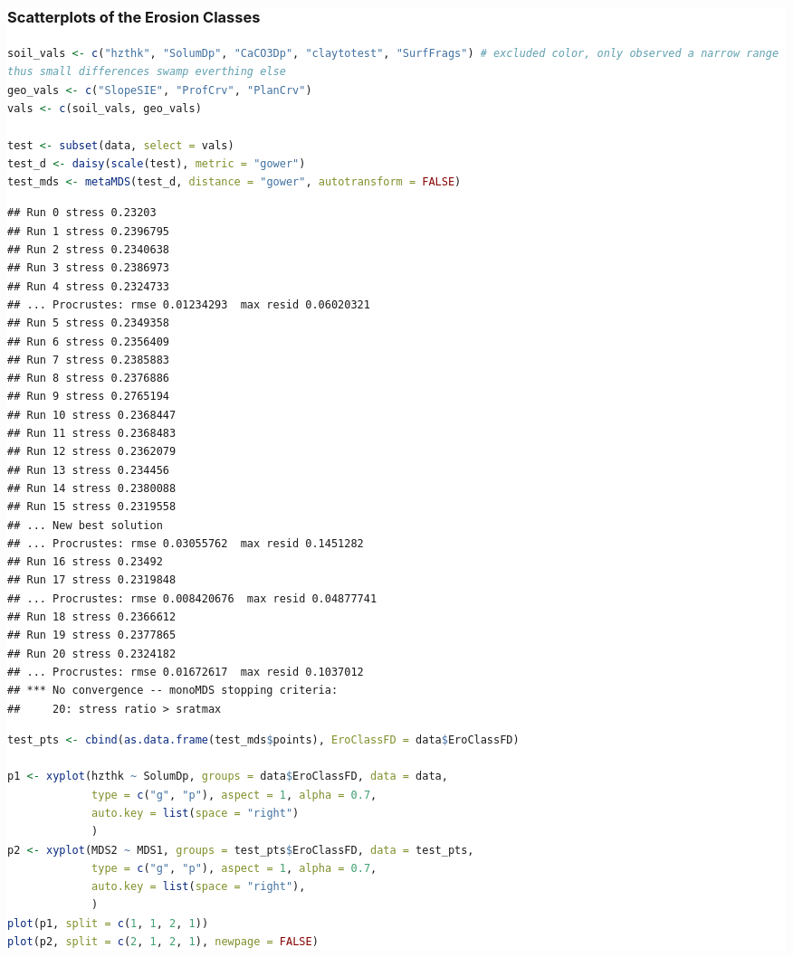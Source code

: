 
### Scatterplots of the Erosion Classes


```r
soil_vals <- c("hzthk", "SolumDp", "CaCO3Dp", "claytotest", "SurfFrags") # excluded color, only observed a narrow range thus small differences swamp everthing else
geo_vals <- c("SlopeSIE", "ProfCrv", "PlanCrv")
vals <- c(soil_vals, geo_vals)

test <- subset(data, select = vals)
test_d <- daisy(scale(test), metric = "gower")
test_mds <- metaMDS(test_d, distance = "gower", autotransform = FALSE)
```

```
## Run 0 stress 0.23203 
## Run 1 stress 0.2396795 
## Run 2 stress 0.2340638 
## Run 3 stress 0.2386973 
## Run 4 stress 0.2324733 
## ... Procrustes: rmse 0.01234293  max resid 0.06020321 
## Run 5 stress 0.2349358 
## Run 6 stress 0.2356409 
## Run 7 stress 0.2385883 
## Run 8 stress 0.2376886 
## Run 9 stress 0.2765194 
## Run 10 stress 0.2368447 
## Run 11 stress 0.2368483 
## Run 12 stress 0.2362079 
## Run 13 stress 0.234456 
## Run 14 stress 0.2380088 
## Run 15 stress 0.2319558 
## ... New best solution
## ... Procrustes: rmse 0.03055762  max resid 0.1451282 
## Run 16 stress 0.23492 
## Run 17 stress 0.2319848 
## ... Procrustes: rmse 0.008420676  max resid 0.04877741 
## Run 18 stress 0.2366612 
## Run 19 stress 0.2377865 
## Run 20 stress 0.2324182 
## ... Procrustes: rmse 0.01672617  max resid 0.1037012 
## *** No convergence -- monoMDS stopping criteria:
##     20: stress ratio > sratmax
```

```r
test_pts <- cbind(as.data.frame(test_mds$points), EroClassFD = data$EroClassFD)

p1 <- xyplot(hzthk ~ SolumDp, groups = data$EroClassFD, data = data, 
             type = c("g", "p"), aspect = 1, alpha = 0.7,
             auto.key = list(space = "right")
             )
p2 <- xyplot(MDS2 ~ MDS1, groups = test_pts$EroClassFD, data = test_pts,
             type = c("g", "p"), aspect = 1, alpha = 0.7,
             auto.key = list(space = "right"),
             )
plot(p1, split = c(1, 1, 2, 1))
plot(p2, split = c(2, 1, 2, 1), newpage = FALSE)
```
